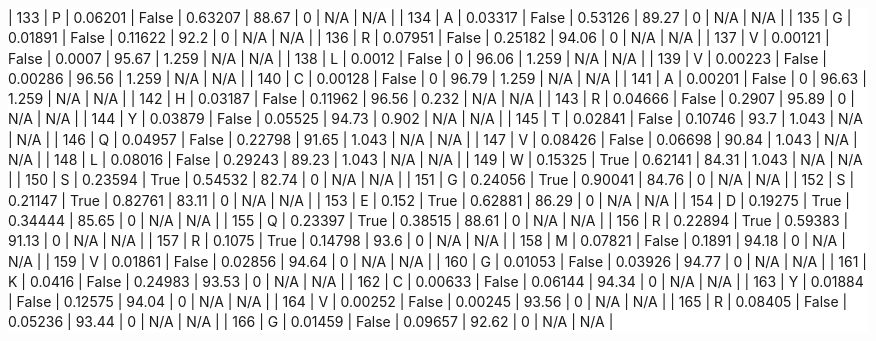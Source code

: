 |   133 | P    |         0.06201 | False     |                          0.63207 |                 88.67 |         0     | N/A            | N/A                             |
|   134 | A    |         0.03317 | False     |                          0.53126 |                 89.27 |         0     | N/A            | N/A                             |
|   135 | G    |         0.01891 | False     |                          0.11622 |                 92.2  |         0     | N/A            | N/A                             |
|   136 | R    |         0.07951 | False     |                          0.25182 |                 94.06 |         0     | N/A            | N/A                             |
|   137 | V    |         0.00121 | False     |                          0.0007  |                 95.67 |         1.259 | N/A            | N/A                             |
|   138 | L    |         0.0012  | False     |                          0       |                 96.06 |         1.259 | N/A            | N/A                             |
|   139 | V    |         0.00223 | False     |                          0.00286 |                 96.56 |         1.259 | N/A            | N/A                             |
|   140 | C    |         0.00128 | False     |                          0       |                 96.79 |         1.259 | N/A            | N/A                             |
|   141 | A    |         0.00201 | False     |                          0       |                 96.63 |         1.259 | N/A            | N/A                             |
|   142 | H    |         0.03187 | False     |                          0.11962 |                 96.56 |         0.232 | N/A            | N/A                             |
|   143 | R    |         0.04666 | False     |                          0.2907  |                 95.89 |         0     | N/A            | N/A                             |
|   144 | Y    |         0.03879 | False     |                          0.05525 |                 94.73 |         0.902 | N/A            | N/A                             |
|   145 | T    |         0.02841 | False     |                          0.10746 |                 93.7  |         1.043 | N/A            | N/A                             |
|   146 | Q    |         0.04957 | False     |                          0.22798 |                 91.65 |         1.043 | N/A            | N/A                             |
|   147 | V    |         0.08426 | False     |                          0.06698 |                 90.84 |         1.043 | N/A            | N/A                             |
|   148 | L    |         0.08016 | False     |                          0.29243 |                 89.23 |         1.043 | N/A            | N/A                             |
|   149 | W    |         0.15325 | True      |                          0.62141 |                 84.31 |         1.043 | N/A            | N/A                             |
|   150 | S    |         0.23594 | True      |                          0.54532 |                 82.74 |         0     | N/A            | N/A                             |
|   151 | G    |         0.24056 | True      |                          0.90041 |                 84.76 |         0     | N/A            | N/A                             |
|   152 | S    |         0.21147 | True      |                          0.82761 |                 83.11 |         0     | N/A            | N/A                             |
|   153 | E    |         0.152   | True      |                          0.62881 |                 86.29 |         0     | N/A            | N/A                             |
|   154 | D    |         0.19275 | True      |                          0.34444 |                 85.65 |         0     | N/A            | N/A                             |
|   155 | Q    |         0.23397 | True      |                          0.38515 |                 88.61 |         0     | N/A            | N/A                             |
|   156 | R    |         0.22894 | True      |                          0.59383 |                 91.13 |         0     | N/A            | N/A                             |
|   157 | R    |         0.1075  | True      |                          0.14798 |                 93.6  |         0     | N/A            | N/A                             |
|   158 | M    |         0.07821 | False     |                          0.1891  |                 94.18 |         0     | N/A            | N/A                             |
|   159 | V    |         0.01861 | False     |                          0.02856 |                 94.64 |         0     | N/A            | N/A                             |
|   160 | G    |         0.01053 | False     |                          0.03926 |                 94.77 |         0     | N/A            | N/A                             |
|   161 | K    |         0.0416  | False     |                          0.24983 |                 93.53 |         0     | N/A            | N/A                             |
|   162 | C    |         0.00633 | False     |                          0.06144 |                 94.34 |         0     | N/A            | N/A                             |
|   163 | Y    |         0.01884 | False     |                          0.12575 |                 94.04 |         0     | N/A            | N/A                             |
|   164 | V    |         0.00252 | False     |                          0.00245 |                 93.56 |         0     | N/A            | N/A                             |
|   165 | R    |         0.08405 | False     |                          0.05236 |                 93.44 |         0     | N/A            | N/A                             |
|   166 | G    |         0.01459 | False     |                          0.09657 |                 92.62 |         0     | N/A            | N/A                             |